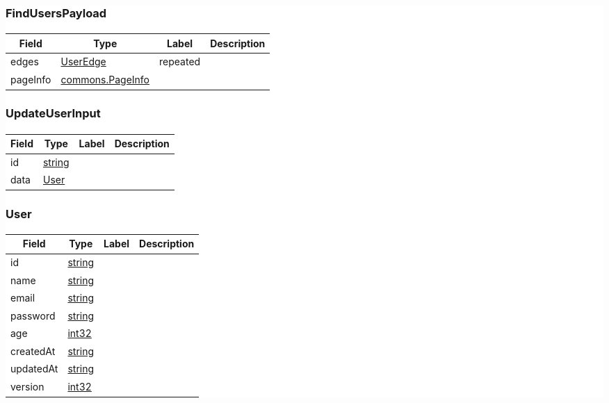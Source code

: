 ### FindUsersPayload



| Field | Type | Label | Description |
| ----- | ---- | ----- | ----------- |
| edges | [UserEdge](#user.UserEdge) | repeated |  |
| pageInfo | [commons.PageInfo](#commons.PageInfo) |  |  |






<a name="user.UpdateUserInput"></a>

### UpdateUserInput



| Field | Type | Label | Description |
| ----- | ---- | ----- | ----------- |
| id | [string](#string) |  |  |
| data | [User](#user.User) |  |  |






<a name="user.User"></a>

### User



| Field | Type | Label | Description |
| ----- | ---- | ----- | ----------- |
| id | [string](#string) |  |  |
| name | [string](#string) |  |  |
| email | [string](#string) |  |  |
| password | [string](#string) |  |  |
| age | [int32](#int32) |  |  |
| createdAt | [string](#string) |  |  |
| updatedAt | [string](#string) |  |  |
| version | [int32](#int32) |  |  |






<a name="user.UserEdge"></a>
